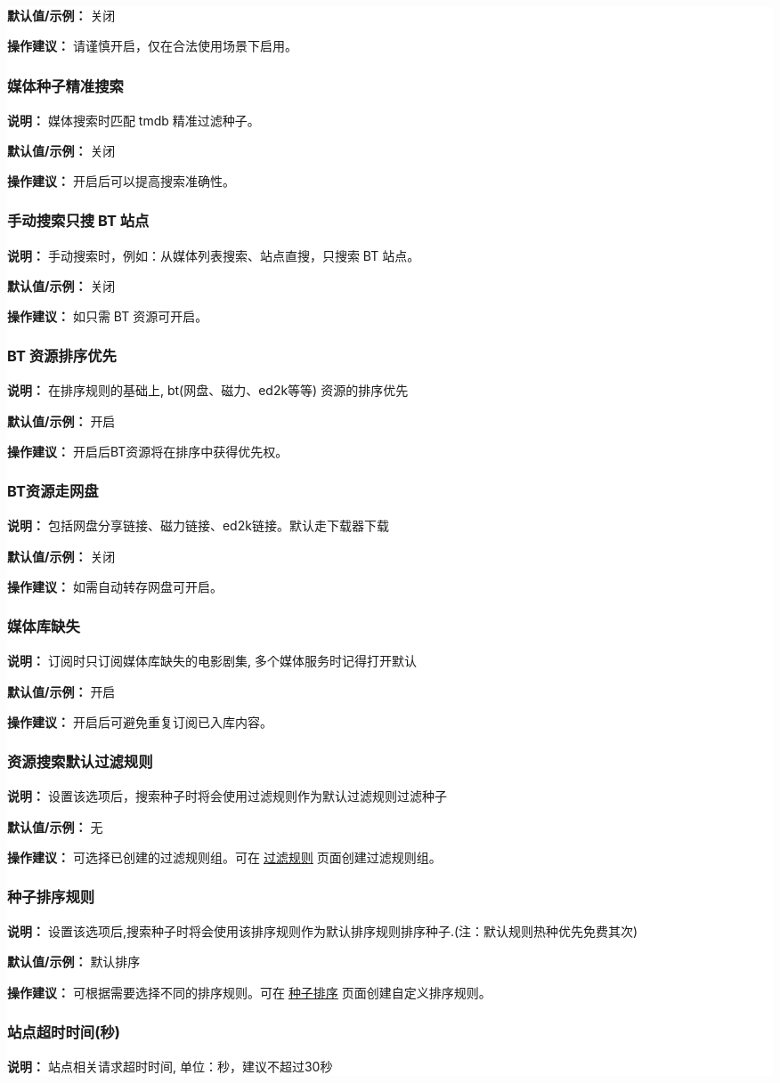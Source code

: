**默认值/示例：** 关闭

**操作建议：** 请谨慎开启，仅在合法使用场景下启用。

### 媒体种子精准搜索
**说明：** 媒体搜索时匹配 tmdb 精准过滤种子。

**默认值/示例：** 关闭

**操作建议：** 开启后可以提高搜索准确性。

### 手动搜索只搜 BT 站点
**说明：** 手动搜索时，例如：从媒体列表搜索、站点直搜，只搜索 BT 站点。

**默认值/示例：** 关闭

**操作建议：** 如只需 BT 资源可开启。

### BT 资源排序优先
**说明：** 在排序规则的基础上, bt(网盘、磁力、ed2k等等) 资源的排序优先

**默认值/示例：** 开启

**操作建议：** 开启后BT资源将在排序中获得优先权。

### BT资源走网盘
**说明：** 包括网盘分享链接、磁力链接、ed2k链接。默认走下载器下载

**默认值/示例：** 关闭

**操作建议：** 如需自动转存网盘可开启。

### 媒体库缺失
**说明：** 订阅时只订阅媒体库缺失的电影剧集, 多个媒体服务时记得打开默认

**默认值/示例：** 开启

**操作建议：** 开启后可避免重复订阅已入库内容。

### 资源搜索默认过滤规则
**说明：** 设置该选项后，搜索种子时将会使用过滤规则作为默认过滤规则过滤种子

**默认值/示例：** 无

**操作建议：** 可选择已创建的过滤规则组。可在 [过滤规则](/docs/system_settings/filter_rules/) 页面创建过滤规则组。

### 种子排序规则
**说明：** 设置该选项后,搜索种子时将会使用该排序规则作为默认排序规则排序种子.(注：默认规则热种优先免费其次)

**默认值/示例：** 默认排序

**操作建议：** 可根据需要选择不同的排序规则。可在 [种子排序](/docs/system_settings/torrent_sort/) 页面创建自定义排序规则。

### 站点超时时间(秒)
**说明：** 站点相关请求超时时间, 单位：秒，建议不超过30秒
